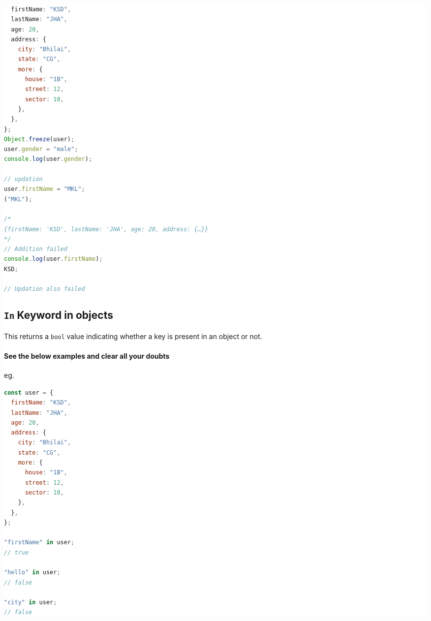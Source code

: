 ```js
  firstName: "KSD",
  lastName: "JHA",
  age: 20,
  address: {
    city: "Bhilai",
    state: "CG",
    more: {
      house: "1B",
      street: 12,
      sector: 10,
    },
  },
};
Object.freeze(user);
user.gender = "male";
console.log(user.gender);

// updation
user.firstName = "MKL";
("MKL");

/*
{firstName: 'KSD', lastName: 'JHA', age: 20, address: {…}}
*/
// Addition failed
console.log(user.firstName);
KSD;

// Updation also failed
```

## `In` Keyword in objects

This returns a `bool` value indicating whether a key is present in an object or not.

#### See the below examples and clear all your doubts

eg.

```js
const user = {
  firstName: "KSD",
  lastName: "JHA",
  age: 20,
  address: {
    city: "Bhilai",
    state: "CG",
    more: {
      house: "1B",
      street: 12,
      sector: 10,
    },
  },
};

"firstName" in user;
// true

"hello" in user;
// false

"city" in user;
// false

```